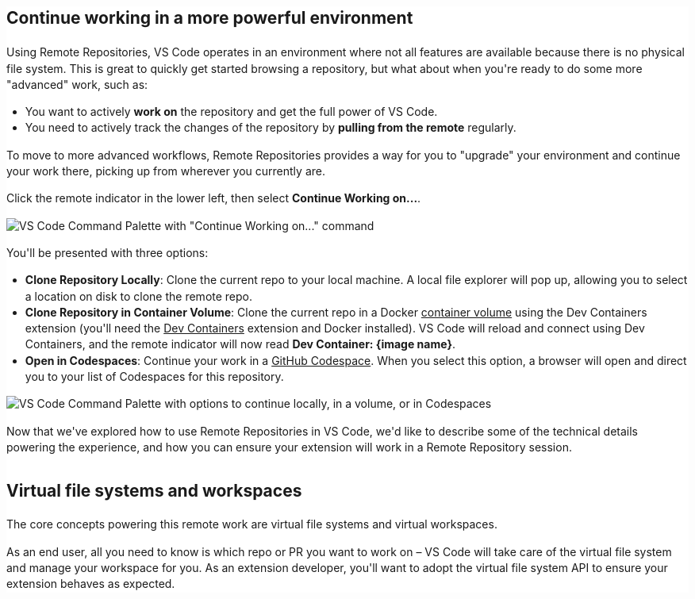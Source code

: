 ## Continue working in a more powerful environment

Using Remote Repositories, VS Code operates in an environment where not all
features are available because there is no physical file system. This is great
to quickly get started browsing a repository, but what about when you're ready
to do some more "advanced" work, such as:

-   You want to actively **work on** the repository and get the full power of VS
    Code.
-   You need to actively track the changes of the repository by **pulling from
    the remote** regularly.

To move to more advanced workflows, Remote Repositories provides a way for you
to "upgrade" your environment and continue your work there, picking up from
wherever you currently are.

Click the remote indicator in the lower left, then select **Continue Working
on...**.

![VS Code Command Palette with "Continue Working on..." command](continue-working.png)

You'll be presented with three options:

-   **Clone Repository Locally**: Clone the current repo to your local machine.
    A local file explorer will pop up, allowing you to select a location on disk
    to clone the remote repo.
-   **Clone Repository in Container Volume**: Clone the current repo in a Docker
    [container volume](/docs/devcontainers/containers.md#quick-start-open-a-git-repository-or-github-pr-in-an-isolated-container-volume)
    using the Dev Containers extension (you'll need the
    [Dev Containers](https://marketplace.visualstudio.com/items?itemName=ms-vscode-remote.remote-containers)
    extension and Docker installed). VS Code will reload and connect using Dev
    Containers, and the remote indicator will now read **Dev Container: {image
    name}**.
-   **Open in Codespaces**: Continue your work in a
    [GitHub Codespace](https://github.com/features/codespaces). When you select
    this option, a browser will open and direct you to your list of Codespaces
    for this repository.

![VS Code Command Palette with options to continue locally, in a volume, or in Codespaces](continue-options.png)

Now that we've explored how to use Remote Repositories in VS Code, we'd like to
describe some of the technical details powering the experience, and how you can
ensure your extension will work in a Remote Repository session.

## Virtual file systems and workspaces

The core concepts powering this remote work are virtual file systems and virtual
workspaces.

As an end user, all you need to know is which repo or PR you want to work on –
VS Code will take care of the virtual file system and manage your workspace for
you. As an extension developer, you'll want to adopt the virtual file system API
to ensure your extension behaves as expected.
